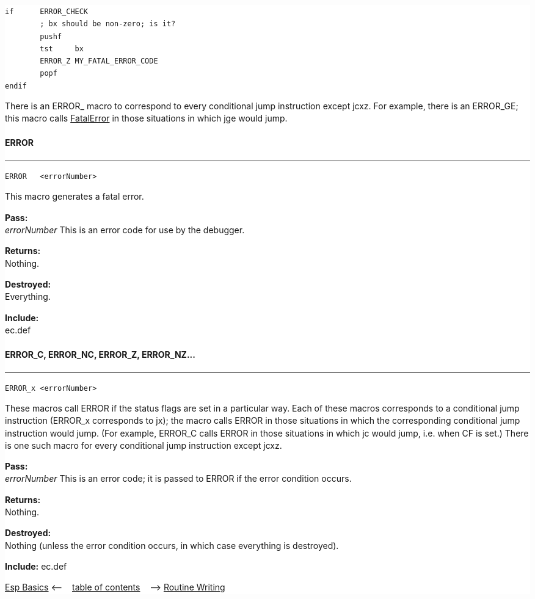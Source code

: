 ~~~
if      ERROR_CHECK
        ; bx should be non-zero; is it?
        pushf
        tst     bx
        ERROR_Z MY_FATAL_ERROR_CODE
        popf
endif
~~~

There is an ERROR_ macro to correspond to every conditional jump 
instruction except jcxz. For example, there is an ERROR_GE; this macro calls 
[FatalError](#fatalerror) in those situations in which jge would jump. 

#### ERROR
---
~~~
ERROR   <errorNumber>
~~~

This macro generates a fatal error.

**Pass:**  
_errorNumber_ This is an error code for use by the debugger.

**Returns:**  
Nothing.

**Destroyed:**  
Everything.

**Include:**  
ec.def

#### ERROR_C, ERROR_NC, ERROR_Z, ERROR_NZ...
---
~~~
ERROR_x <errorNumber>
~~~

These macros call ERROR if the status flags are set in a particular way. Each 
of these macros corresponds to a conditional jump instruction (ERROR_x 
corresponds to jx); the macro calls ERROR in those situations in which the 
corresponding conditional jump instruction would jump. (For example, 
ERROR_C calls ERROR in those situations in which jc would jump, i.e. when 
CF is set.) There is one such macro for every conditional jump instruction 
except jcxz.

**Pass:**  
_errorNumber_ This is an error code; it is passed to ERROR if the error condition occurs.

**Returns:**  
Nothing.

**Destroyed:**  
Nothing (unless the error condition occurs, in which case everything is destroyed).

**Include:**
ec.def

[Esp Basics](ebasics.md) <-- &nbsp;&nbsp; [table of contents](../esp.md) &nbsp;&nbsp; --> [Routine Writing](erout.md)
